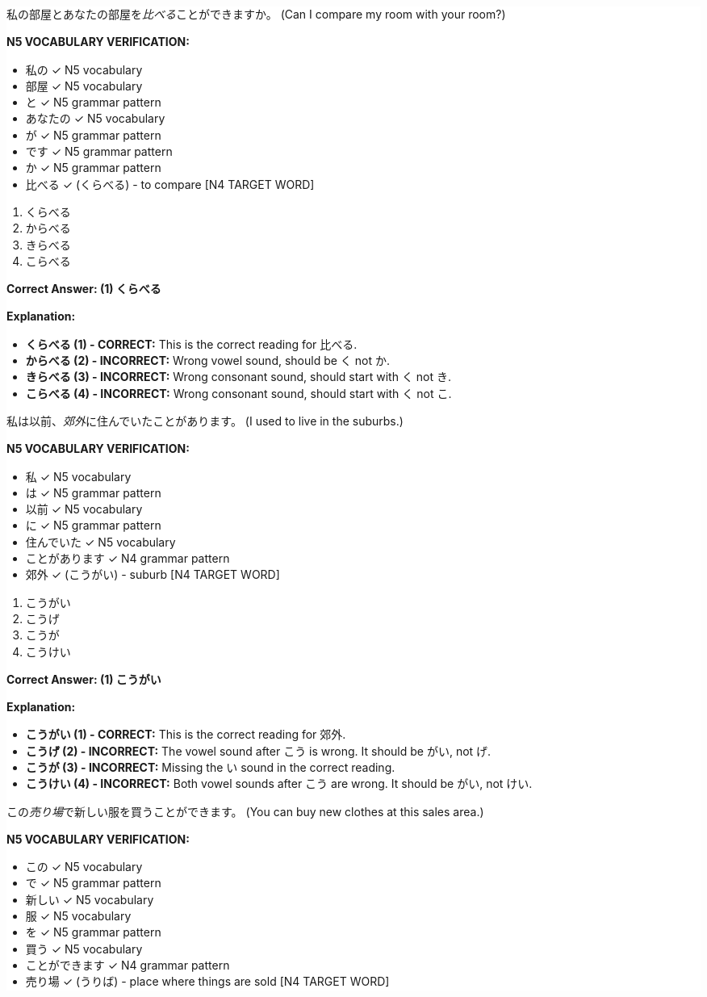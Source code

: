 私の部屋とあなたの部屋を*比べる*ことができますか。
(Can I compare my room with your room?)

**N5 VOCABULARY VERIFICATION:**
- 私の ✓ N5 vocabulary
- 部屋 ✓ N5 vocabulary
- と ✓ N5 grammar pattern  
- あなたの ✓ N5 vocabulary
- が ✓ N5 grammar pattern
- です ✓ N5 grammar pattern
- か ✓ N5 grammar pattern
- 比べる ✓ (くらべる) - to compare [N4 TARGET WORD]

1. くらべる
2. からべる
3. きらべる
4. こらべる

**Correct Answer: (1) くらべる**

**Explanation:**
* **くらべる (1) - CORRECT:** This is the correct reading for 比べる.
* **からべる (2) - INCORRECT:** Wrong vowel sound, should be く not か.
* **きらべる (3) - INCORRECT:** Wrong consonant sound, should start with く not き.
* **こらべる (4) - INCORRECT:** Wrong consonant sound, should start with く not こ.

私は以前、*郊外*に住んでいたことがあります。
(I used to live in the suburbs.)

**N5 VOCABULARY VERIFICATION:**
- 私 ✓ N5 vocabulary
- は ✓ N5 grammar pattern  
- 以前 ✓ N5 vocabulary
- に ✓ N5 grammar pattern
- 住んでいた ✓ N5 vocabulary
- ことがあります ✓ N4 grammar pattern
- 郊外 ✓ (こうがい) - suburb [N4 TARGET WORD]

1. こうがい
2. こうげ
3. こうが
4. こうけい

**Correct Answer: (1) こうがい**

**Explanation:**
* **こうがい (1) - CORRECT:** This is the correct reading for 郊外.
* **こうげ (2) - INCORRECT:** The vowel sound after こう is wrong. It should be がい, not げ.
* **こうが (3) - INCORRECT:** Missing the い sound in the correct reading.
* **こうけい (4) - INCORRECT:** Both vowel sounds after こう are wrong. It should be がい, not けい.

この*売り場*で新しい服を買うことができます。
(You can buy new clothes at this sales area.)

**N5 VOCABULARY VERIFICATION:**
- この ✓ N5 vocabulary
- で ✓ N5 grammar pattern  
- 新しい ✓ N5 vocabulary
- 服 ✓ N5 vocabulary
- を ✓ N5 grammar pattern
- 買う ✓ N5 vocabulary
- ことができます ✓ N4 grammar pattern
- 売り場 ✓ (うりば) - place where things are sold [N4 TARGET WORD]
